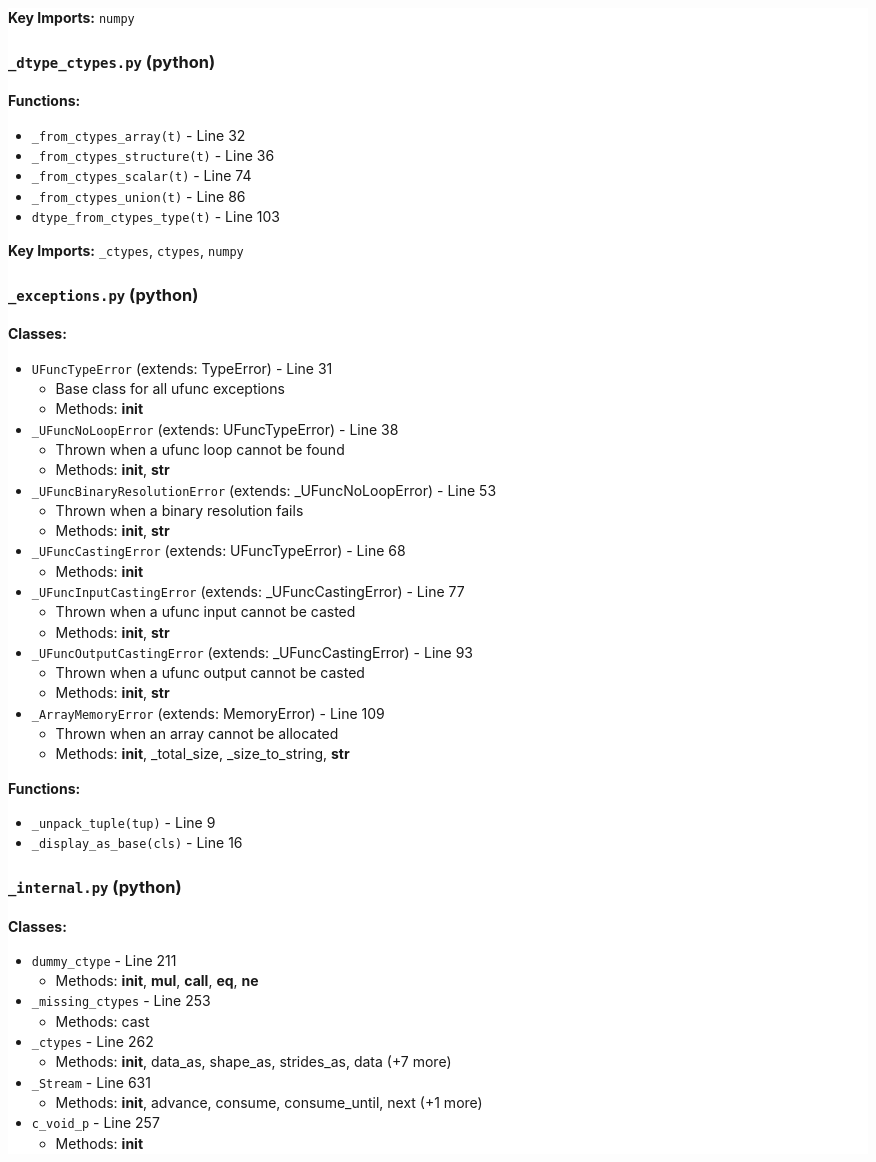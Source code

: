 **Key Imports:** `numpy`

### `_dtype_ctypes.py` (python)

**Functions:**
- `_from_ctypes_array(t)` - Line 32
- `_from_ctypes_structure(t)` - Line 36
- `_from_ctypes_scalar(t)` - Line 74
- `_from_ctypes_union(t)` - Line 86
- `dtype_from_ctypes_type(t)` - Line 103

**Key Imports:** `_ctypes`, `ctypes`, `numpy`

### `_exceptions.py` (python)

**Classes:**
- `UFuncTypeError` (extends: TypeError) - Line 31
  - Base class for all ufunc exceptions 
  - Methods: __init__
- `_UFuncNoLoopError` (extends: UFuncTypeError) - Line 38
  - Thrown when a ufunc loop cannot be found 
  - Methods: __init__, __str__
- `_UFuncBinaryResolutionError` (extends: _UFuncNoLoopError) - Line 53
  - Thrown when a binary resolution fails 
  - Methods: __init__, __str__
- `_UFuncCastingError` (extends: UFuncTypeError) - Line 68
  - Methods: __init__
- `_UFuncInputCastingError` (extends: _UFuncCastingError) - Line 77
  - Thrown when a ufunc input cannot be casted 
  - Methods: __init__, __str__
- `_UFuncOutputCastingError` (extends: _UFuncCastingError) - Line 93
  - Thrown when a ufunc output cannot be casted 
  - Methods: __init__, __str__
- `_ArrayMemoryError` (extends: MemoryError) - Line 109
  - Thrown when an array cannot be allocated
  - Methods: __init__, _total_size, _size_to_string, __str__

**Functions:**
- `_unpack_tuple(tup)` - Line 9
- `_display_as_base(cls)` - Line 16

### `_internal.py` (python)

**Classes:**
- `dummy_ctype` - Line 211
  - Methods: __init__, __mul__, __call__, __eq__, __ne__
- `_missing_ctypes` - Line 253
  - Methods: cast
- `_ctypes` - Line 262
  - Methods: __init__, data_as, shape_as, strides_as, data (+7 more)
- `_Stream` - Line 631
  - Methods: __init__, advance, consume, consume_until, next (+1 more)
- `c_void_p` - Line 257
  - Methods: __init__
